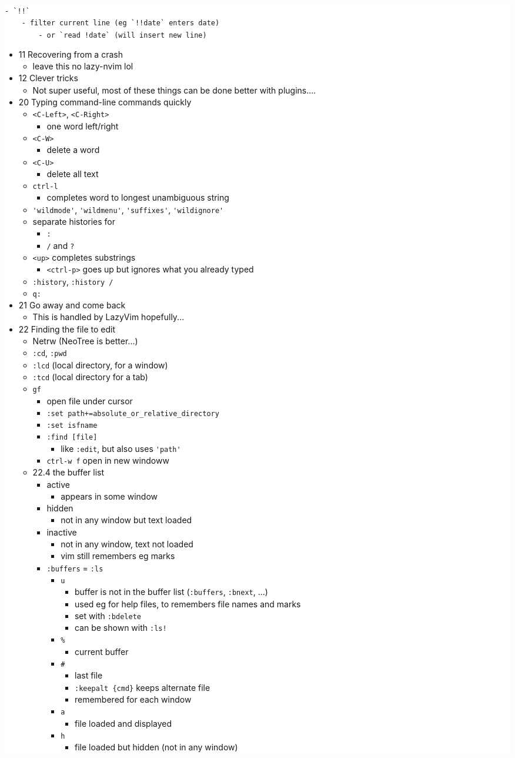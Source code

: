 	- `!!`
		- filter current line (eg `!!date` enters date)
			- or `read !date` (will insert new line)
- 11 Recovering from a crash
	- leave this no lazy-nvim lol
- 12 Clever tricks
	- Not super useful, most of these things can be done better with plugins....
- 20 Typing command-line commands quickly
	- `<C-Left>`, `<C-Right>`
		- one word left/right
	- `<C-W>`
		- delete a word
	- `<C-U>`
		- delete all text
	- `ctrl-l`
		- completes word to longest unambiguous string
	- `'wildmode'`, `'wildmenu'`, `'suffixes'`, `'wildignore'`
	- separate histories for
		- `:`
		- `/` and `?`
	- `<up>` completes substrings
		- `<ctrl-p>` goes up but ignores what you already typed
	- `:history`, `:history /`
	- `q:`
- 21 Go away and come back
	- This is handled by LazyVim hopefully...
- 22 Finding the file to edit
	- Netrw (NeoTree is better...)
	- `:cd`, `:pwd`
	- `:lcd` (local directory, for a window)
	- `:tcd` (local directory for a tab)
	- `gf`
		- open file under cursor
		- `:set path+=absolute_or_relative_directory`
		- `:set isfname`
		- `:find [file]`
			- like `:edit`, but also uses `'path'`
		- `ctrl-w f` open in new windoww
	- 22.4 the buffer list
		- active
			- appears in some window
		- hidden
			- not in any window but text loaded
		- inactive
			- not in any window, text not loaded
			- vim still remembers eg marks
		- `:buffers` = `:ls`
			- `u`
				- buffer is not in the buffer list (`:buffers`, `:bnext`, ...)
				- used eg for help files, to remembers file names and marks
				- set with `:bdelete`
				- can be shown with `:ls!`
			- `%`
				- current buffer
			- `#`
				- last file
				- `:keepalt {cmd}` keeps alternate file
				- remembered for each window
			- `a`
				- file loaded and displayed
			- `h`
				- file loaded but hidden (not in any window)
